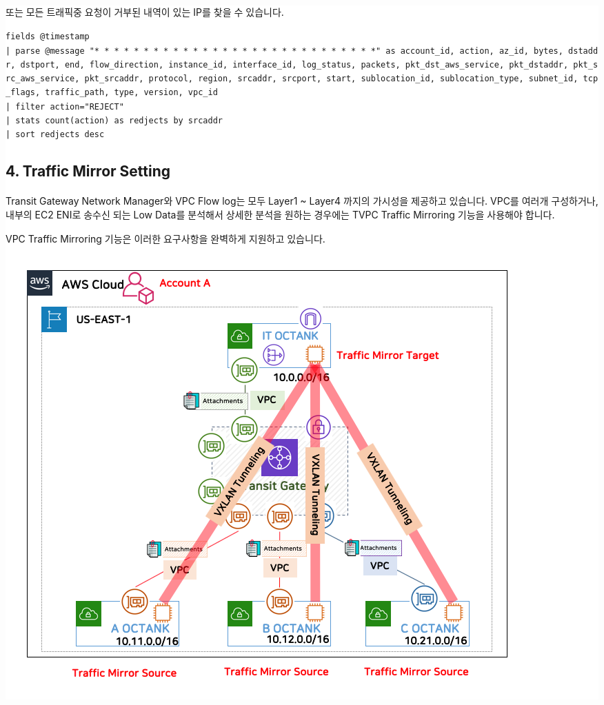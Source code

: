 또는 모든 트래픽중 요청이 거부된 내역이 있는 IP를 찾을 수 있습니다.

```
fields @timestamp
| parse @message "* * * * * * * * * * * * * * * * * * * * * * * * * * * * *" as account_id, action, az_id, bytes, dstaddr, dstport, end, flow_direction, instance_id, interface_id, log_status, packets, pkt_dst_aws_service, pkt_dstaddr, pkt_src_aws_service, pkt_srcaddr, protocol, region, srcaddr, srcport, start, sublocation_id, sublocation_type, subnet_id, tcp_flags, traffic_path, type, version, vpc_id
| filter action="REJECT" 
| stats count(action) as redjects by srcaddr 
| sort redjects desc
```

## 4. Traffic Mirror Setting

Transit Gateway Network Manager와 VPC Flow log는 모두 Layer1 ~ Layer4 까지의 가시성을 제공하고 있습니다. VPC를 여러개 구성하거나, 내부의 EC2 ENI로 송수신 되는 Low Data를 분석해서 상세한 분석을 원하는 경우에는 TVPC Traffic Mirroring 기능을 사용해야 합니다.

VPC Traffic Mirroring 기능은 이러한 요구사항을 완벽하게 지원하고 있습니다.

![Untitled](VPC%20FlowLog&Traffic%20Mirror%20Workshop%20c83c70c0123840a5a818d5c3e8c6dc60/5.5.1.traffic_mirror.png)
